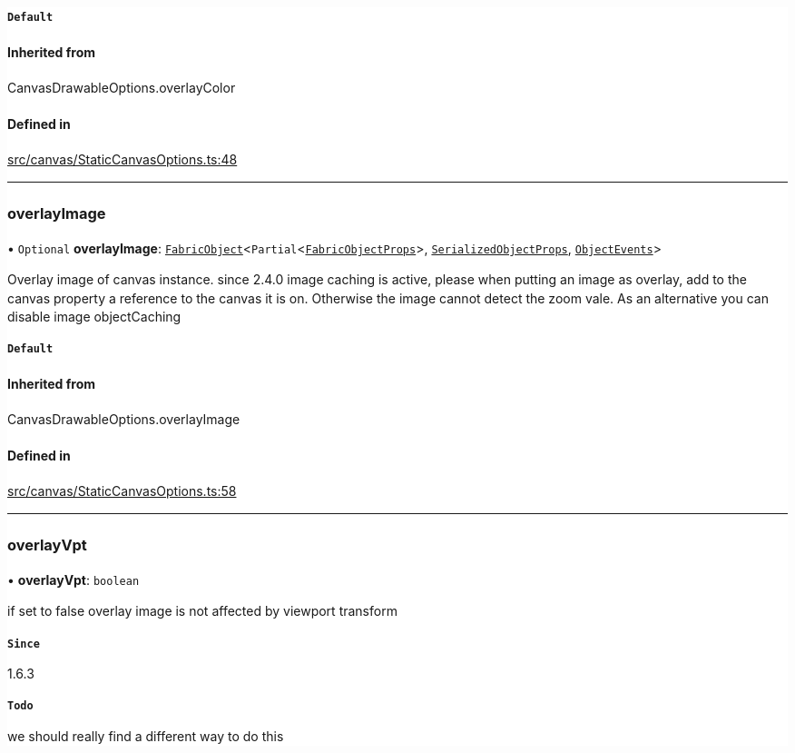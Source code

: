 **`Default`**

```ts

```

#### Inherited from

CanvasDrawableOptions.overlayColor

#### Defined in

[src/canvas/StaticCanvasOptions.ts:48](https://github.com/fabricjs/fabric.js/blob/7d0e39dd9/src/canvas/StaticCanvasOptions.ts#L48)

___

### overlayImage

• `Optional` **overlayImage**: [`FabricObject`](/apidocs/classes/FabricObject.md)<`Partial`<[`FabricObjectProps`](/apidocs/interfaces/FabricObjectProps.md)\>, [`SerializedObjectProps`](/apidocs/interfaces/SerializedObjectProps.md), [`ObjectEvents`](/apidocs/interfaces/ObjectEvents.md)\>

Overlay image of canvas instance.
since 2.4.0 image caching is active, please when putting an image as overlay, add to the
canvas property a reference to the canvas it is on. Otherwise the image cannot detect the zoom
vale. As an alternative you can disable image objectCaching

**`Default`**

```ts

```

#### Inherited from

CanvasDrawableOptions.overlayImage

#### Defined in

[src/canvas/StaticCanvasOptions.ts:58](https://github.com/fabricjs/fabric.js/blob/7d0e39dd9/src/canvas/StaticCanvasOptions.ts#L58)

___

### overlayVpt

• **overlayVpt**: `boolean`

if set to false overlay image is not affected by viewport transform

**`Since`**

1.6.3

**`Todo`**

we should really find a different way to do this
